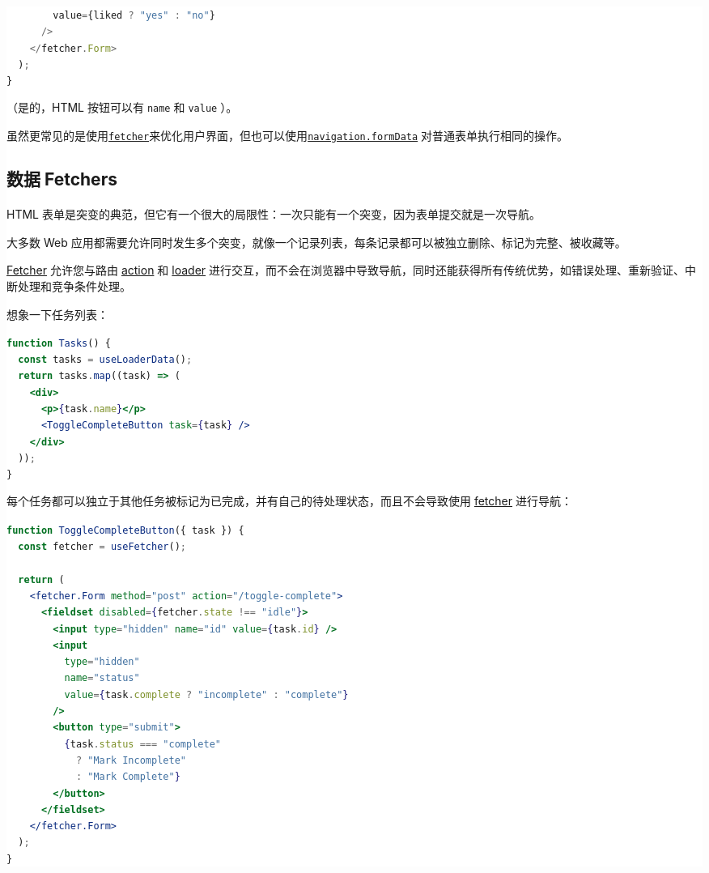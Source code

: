 ```jsx
        value={liked ? "yes" : "no"}
      />
    </fetcher.Form>
  );
}
```

（是的，HTML 按钮可以有 `name` 和 `value` ）。

虽然更常见的是使用[`fetcher`](../hooks/use-fetcher)来优化用户界面，但也可以使用[`navigation.formData`](../hooks/use-navigation#navigationformdata) 对普通表单执行相同的操作。

##  数据 Fetchers

HTML 表单是突变的典范，但它有一个很大的局限性：一次只能有一个突变，因为表单提交就是一次导航。

大多数 Web 应用都需要允许同时发生多个突变，就像一个记录列表，每条记录都可以被独立删除、标记为完整、被收藏等。

[Fetcher](../hooks/use-fetcher) 允许您与路由 [action](../route/action) 和 [loader](../route/loader) 进行交互，而不会在浏览器中导致导航，同时还能获得所有传统优势，如错误处理、重新验证、中断处理和竞争条件处理。

想象一下任务列表：

```jsx
function Tasks() {
  const tasks = useLoaderData();
  return tasks.map((task) => (
    <div>
      <p>{task.name}</p>
      <ToggleCompleteButton task={task} />
    </div>
  ));
}
```

每个任务都可以独立于其他任务被标记为已完成，并有自己的待处理状态，而且不会导致使用 [fetcher](../hooks/use-fetcher) 进行导航：

```jsx
function ToggleCompleteButton({ task }) {
  const fetcher = useFetcher();

  return (
    <fetcher.Form method="post" action="/toggle-complete">
      <fieldset disabled={fetcher.state !== "idle"}>
        <input type="hidden" name="id" value={task.id} />
        <input
          type="hidden"
          name="status"
          value={task.complete ? "incomplete" : "complete"}
        />
        <button type="submit">
          {task.status === "complete"
            ? "Mark Incomplete"
            : "Mark Complete"}
        </button>
      </fieldset>
    </fetcher.Form>
  );
}
```
